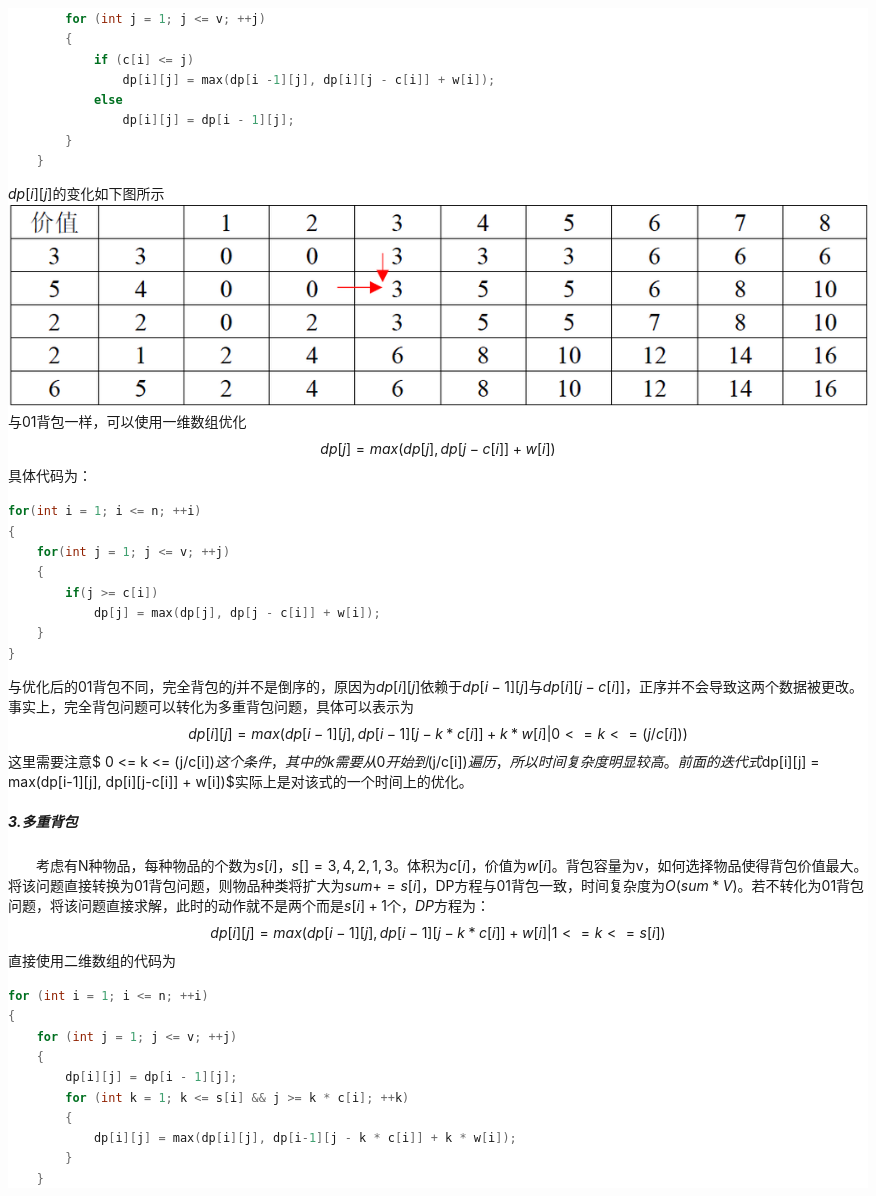 ```cpp
        for (int j = 1; j <= v; ++j)
        {
            if (c[i] <= j)
                dp[i][j] = max(dp[i -1][j], dp[i][j - c[i]] + w[i]);
            else
                dp[i][j] = dp[i - 1][j];
        }
    }
```
$dp[i][j]$的变化如下图所示
![tu](picture/cBag.png)
与01背包一样，可以使用一维数组优化
$$
dp[j] = max(dp[j], dp[j-c[i]] + w[i])
$$
具体代码为：
```cpp
for(int i = 1; i <= n; ++i)
{
    for(int j = 1; j <= v; ++j)
    {
        if(j >= c[i])
            dp[j] = max(dp[j], dp[j - c[i]] + w[i]);
    }
}
```
与优化后的01背包不同，完全背包的$j$并不是倒序的，原因为$dp[i][j]$依赖于$dp[i-1][j]$与$dp[i][j-c[i]]$，正序并不会导致这两个数据被更改。事实上，完全背包问题可以转化为多重背包问题，具体可以表示为
$$
dp[i][j] = max(dp[i-1][j], dp[i-1][j-k*c[i]]+ k*w[i] | 0 <= k <= (j/c[i]))
$$
这里需要注意$ 0 <= k <= (j/c[i])$这个条件，其中的k需要从0开始到$(j/c[i])$遍历，所以时间复杂度明显较高。前面的迭代式$dp[i][j] = max(dp[i-1][j], dp[i][j-c[i]] + w[i])$实际上是对该式的一个时间上的优化。
##### 3.多重背包
&emsp;&emsp;考虑有N种物品，每种物品的个数为$s[i]$，$s[]={3,4,2,1,3}$。体积为$c[i]$，价值为$w[i]$。背包容量为v，如何选择物品使得背包价值最大。将该问题直接转换为01背包问题，则物品种类将扩大为$sum += s[i]$，DP方程与01背包一致，时间复杂度为$O(sum*V)$。若不转化为01背包问题，将该问题直接求解，此时的动作就不是两个而是$s[i]+1$个，$DP$方程为：
$$
dp[i][j] = max(dp[i-1][j], dp[i-1][j-k*c[i]] + w[i] | 1 <= k <=s[i])
$$
直接使用二维数组的代码为
```cpp
for (int i = 1; i <= n; ++i)
{
    for (int j = 1; j <= v; ++j)
    {
        dp[i][j] = dp[i - 1][j];
        for (int k = 1; k <= s[i] && j >= k * c[i]; ++k)
        {
            dp[i][j] = max(dp[i][j], dp[i-1][j - k * c[i]] + k * w[i]);
        }
    }
```